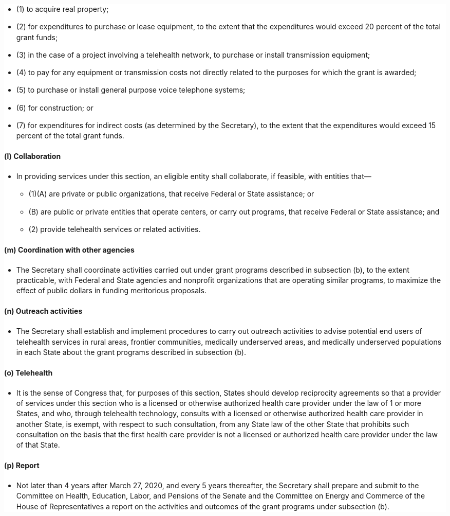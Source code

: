   * (1) to acquire real property;

  * (2) for expenditures to purchase or lease equipment, to the extent that the expenditures would exceed 20 percent of the total grant funds;

  * (3) in the case of a project involving a telehealth network, to purchase or install transmission equipment;

  * (4) to pay for any equipment or transmission costs not directly related to the purposes for which the grant is awarded;

  * (5) to purchase or install general purpose voice telephone systems;

  * (6) for construction; or

  * (7) for expenditures for indirect costs (as determined by the Secretary), to the extent that the expenditures would exceed 15 percent of the total grant funds.

#### (l) Collaboration
* In providing services under this section, an eligible entity shall collaborate, if feasible, with entities that—

  * (1)(A) are private or public organizations, that receive Federal or State assistance; or

  * (B) are public or private entities that operate centers, or carry out programs, that receive Federal or State assistance; and

  * (2) provide telehealth services or related activities.

#### (m) Coordination with other agencies
* The Secretary shall coordinate activities carried out under grant programs described in subsection (b), to the extent practicable, with Federal and State agencies and nonprofit organizations that are operating similar programs, to maximize the effect of public dollars in funding meritorious proposals.

#### (n) Outreach activities
* The Secretary shall establish and implement procedures to carry out outreach activities to advise potential end users of telehealth services in rural areas, frontier communities, medically underserved areas, and medically underserved populations in each State about the grant programs described in subsection (b).

#### (o) Telehealth
* It is the sense of Congress that, for purposes of this section, States should develop reciprocity agreements so that a provider of services under this section who is a licensed or otherwise authorized health care provider under the law of 1 or more States, and who, through telehealth technology, consults with a licensed or otherwise authorized health care provider in another State, is exempt, with respect to such consultation, from any State law of the other State that prohibits such consultation on the basis that the first health care provider is not a licensed or authorized health care provider under the law of that State.

#### (p) Report
* Not later than 4 years after March 27, 2020, and every 5 years thereafter, the Secretary shall prepare and submit to the Committee on Health, Education, Labor, and Pensions of the Senate and the Committee on Energy and Commerce of the House of Representatives a report on the activities and outcomes of the grant programs under subsection (b).
